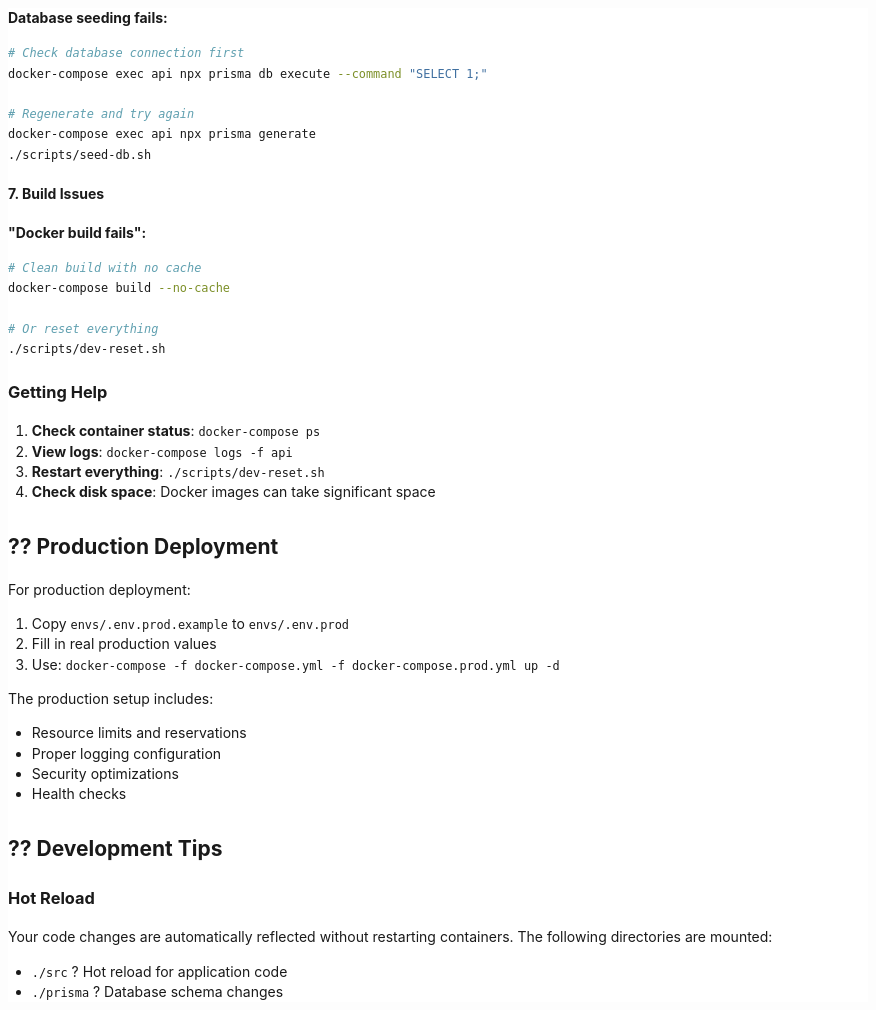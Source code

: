 **Database seeding fails:**

```bash
# Check database connection first
docker-compose exec api npx prisma db execute --command "SELECT 1;"

# Regenerate and try again
docker-compose exec api npx prisma generate
./scripts/seed-db.sh
```

#### 7. Build Issues

**"Docker build fails":**

```bash
# Clean build with no cache
docker-compose build --no-cache

# Or reset everything
./scripts/dev-reset.sh
```

### Getting Help

1. **Check container status**: `docker-compose ps`
2. **View logs**: `docker-compose logs -f api`
3. **Restart everything**: `./scripts/dev-reset.sh`
4. **Check disk space**: Docker images can take significant space

## ?? Production Deployment

For production deployment:

1. Copy `envs/.env.prod.example` to `envs/.env.prod`
2. Fill in real production values
3. Use: `docker-compose -f docker-compose.yml -f docker-compose.prod.yml up -d`

The production setup includes:

- Resource limits and reservations
- Proper logging configuration
- Security optimizations
- Health checks

## ?? Development Tips

### Hot Reload

Your code changes are automatically reflected without restarting containers. The following directories are mounted:

- `./src` ? Hot reload for application code
- `./prisma` ? Database schema changes
